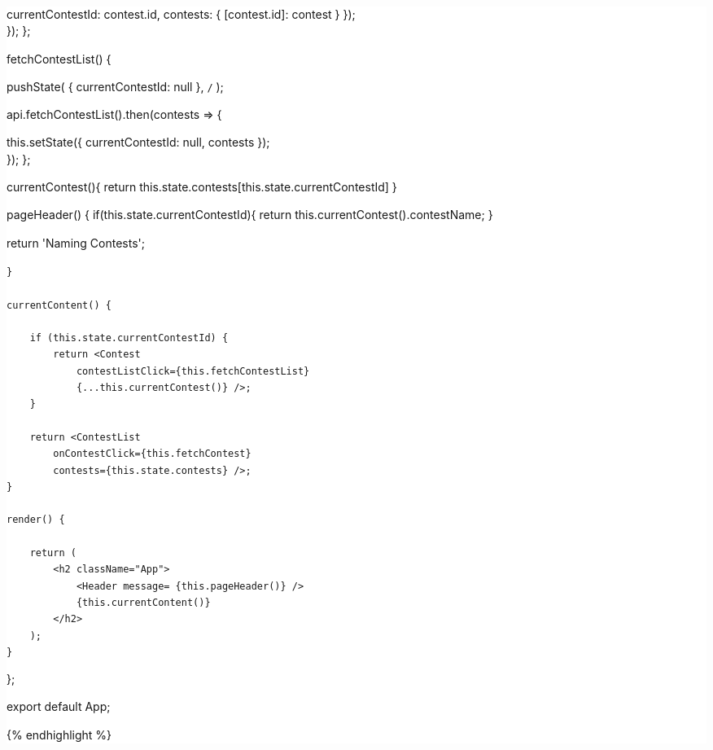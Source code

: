 currentContestId: contest.id,
contests: {
[contest.id]: contest
}
});  
 });
};
  
  
 fetchContestList() {
  
 pushState(
{ currentContestId: null },
`/`
);
  
 api.fetchContestList().then(contests => {
  
 this.setState({
currentContestId: null,
contests
});  
 });
};
  
  
 currentContest(){
return this.state.contests[this.state.currentContestId]
}
  
 pageHeader() {
if(this.state.currentContestId){
return this.currentContest().contestName;
}
  
 return 'Naming Contests';

    }

    currentContent() {

        if (this.state.currentContestId) {
            return <Contest
                contestListClick={this.fetchContestList}
                {...this.currentContest()} />;
        }

        return <ContestList
            onContestClick={this.fetchContest}
            contests={this.state.contests} />;
    }

    render() {

        return (
            <h2 className="App">
                <Header message= {this.pageHeader()} />
                {this.currentContent()}
            </h2>
        );
    }

};

export default App;

{% endhighlight %}


[apiData.contest.id]: apiData.contest